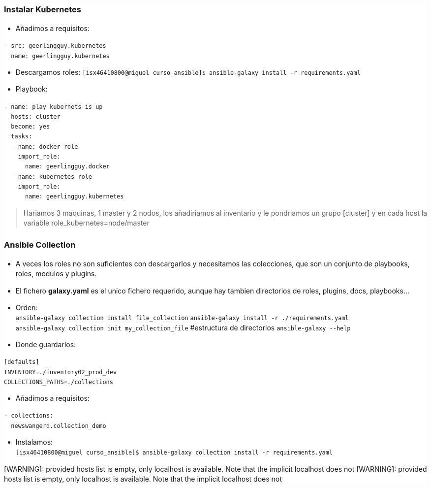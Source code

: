 ### Instalar Kubernetes  

+ Añadimos a requisitos:  
```
- src: geerlingguy.kubernetes
  name: geerlingguy.kubernetes
```  

+ Descargamos roles: `[isx46410800@miguel curso_ansible]$ ansible-galaxy install -r requirements.yaml`  

+ Playbook:  
```
- name: play kubernets is up
  hosts: cluster
  become: yes
  tasks:
  - name: docker role
    import_role:
      name: geerlingguy.docker
  - name: kubernetes role
    import_role:
      name: geerlingguy.kubernetes
```  
> Hariamos 3 maquinas, 1 master y 2 nodos, los añadiriamos al inventario y le pondriamos un grupo [cluster] y en cada host la variable role_kubernetes=node/master


### Ansible Collection  

+ A veces los roles no son suficientes con descargarlos y necesitamos las colecciones, que son un conjunto de playbooks, roles, modulos y plugins.  

+ El fichero __galaxy.yaml__ es el unico fichero requerido, aunque hay tambien directorios de roles, plugins, docs, playbooks...  

+ Orden:  
`ansible-galaxy collection install file_collection`
`ansible-galaxy install -r ./requirements.yaml`  
`ansible-galaxy collection init my_collection_file`  #estructura de directorios
`ansible-galaxy --help`  

+ Donde guardarlos:  

```
[defaults]
INVENTORY=./inventory02_prod_dev
COLLECTIONS_PATHS=./collections
```  

+ Añadimos a requisitos:  
```
- collections:
  newswangerd.collection_demo
```  
+ Instalamos:  
`[isx46410800@miguel curso_ansible]$ ansible-galaxy collection install -r requirements.yaml`  


[WARNING]: provided hosts list is empty, only localhost is available. Note that the implicit localhost does not
[WARNING]: provided hosts list is empty, only localhost is available. Note that the implicit localhost does not
